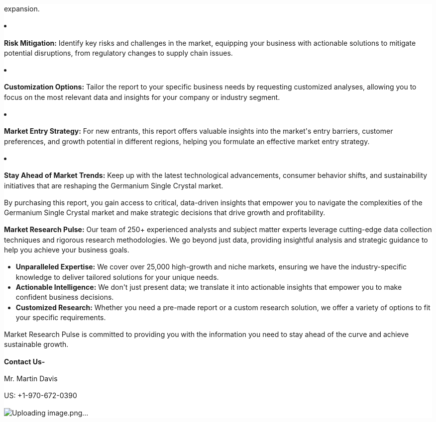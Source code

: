expansion.</p></li><li><p><strong>Risk Mitigation:</strong> Identify key risks and challenges in the market, equipping your business with actionable solutions to mitigate potential disruptions, from regulatory changes to supply chain issues.</p></li><li><p><strong>Customization Options:</strong> Tailor the report to your specific business needs by requesting customized analyses, allowing you to focus on the most relevant data and insights for your company or industry segment.</p></li><li><p><strong>Market Entry Strategy:</strong> For new entrants, this report offers valuable insights into the market's entry barriers, customer preferences, and growth potential in different regions, helping you formulate an effective market entry strategy.</p></li><li><p><strong>Stay Ahead of Market Trends:</strong> Keep up with the latest technological advancements, consumer behavior shifts, and sustainability initiatives that are reshaping the Germanium Single Crystal market.</p></li></ol><p>By purchasing this report, you gain access to critical, data-driven insights that empower you to navigate the complexities of the Germanium Single Crystal market and make strategic decisions that drive growth and profitability.</p><p><strong>Market Research Pulse:</strong>&nbsp;Our team of 250+ experienced analysts and subject matter experts leverage cutting-edge data collection techniques and rigorous research methodologies. We go beyond just data, providing insightful analysis and strategic guidance to help you achieve your business goals.</p><ul><li><strong>Unparalleled Expertise:</strong>&nbsp;We cover over 25,000 high-growth and niche markets, ensuring we have the industry-specific knowledge to deliver tailored solutions for your unique needs.</li><li><strong>Actionable Intelligence:</strong>&nbsp;We don't just present data; we translate it into actionable insights that empower you to make confident business decisions.</li><li><strong>Customized Research:</strong>&nbsp;Whether you need a pre-made report or a custom research solution, we offer a variety of options to fit your specific requirements.</li></ul><p>Market Research Pulse is committed to providing you with the information you need to stay ahead of the curve and achieve sustainable growth.</p><p><strong>Contact Us-</strong></p><p>Mr. Martin Davis</p><p>US: +1-970-672-0390</p>
![Uploading image.png…]()
